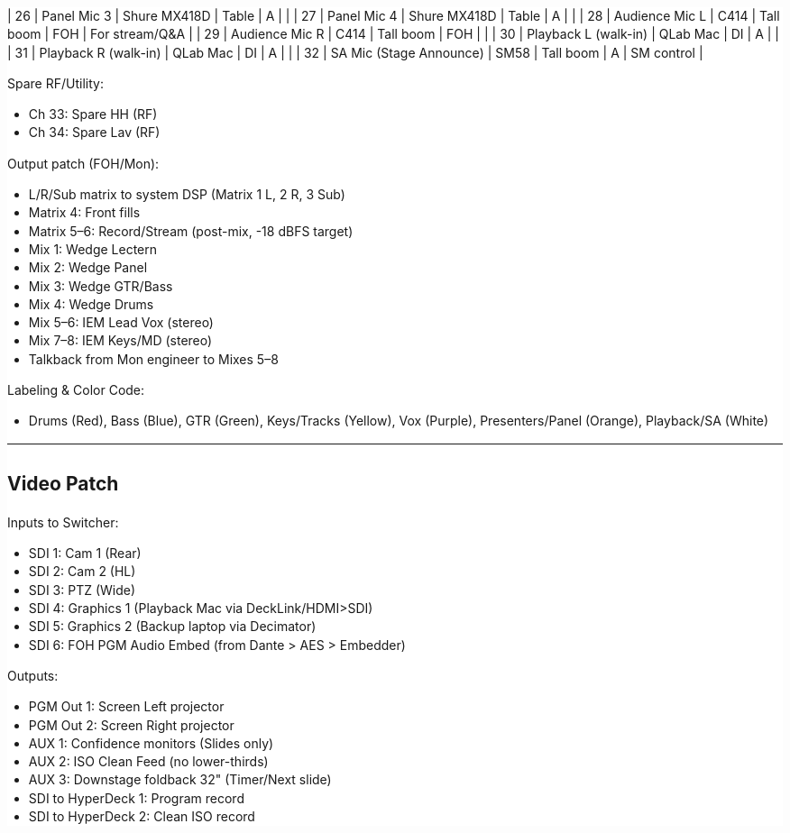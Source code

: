 | 26 | Panel Mic 3             | Shure MX418D           | Table       | A   |                             |
| 27 | Panel Mic 4             | Shure MX418D           | Table       | A   |                             |
| 28 | Audience Mic L          | C414                    | Tall boom   | FOH | For stream/Q&A               |
| 29 | Audience Mic R          | C414                    | Tall boom   | FOH |                              |
| 30 | Playback L (walk-in)    | QLab Mac               | DI          | A   |                              |
| 31 | Playback R (walk-in)    | QLab Mac               | DI          | A   |                              |
| 32 | SA Mic (Stage Announce) | SM58                   | Tall boom   | A   | SM control                   |

Spare RF/Utility:
- Ch 33: Spare HH (RF)
- Ch 34: Spare Lav (RF)

Output patch (FOH/Mon):
- L/R/Sub matrix to system DSP (Matrix 1 L, 2 R, 3 Sub)
- Matrix 4: Front fills
- Matrix 5–6: Record/Stream (post-mix, -18 dBFS target)
- Mix 1: Wedge Lectern
- Mix 2: Wedge Panel
- Mix 3: Wedge GTR/Bass
- Mix 4: Wedge Drums
- Mix 5–6: IEM Lead Vox (stereo)
- Mix 7–8: IEM Keys/MD (stereo)
- Talkback from Mon engineer to Mixes 5–8

Labeling & Color Code:
- Drums (Red), Bass (Blue), GTR (Green), Keys/Tracks (Yellow), Vox (Purple), Presenters/Panel (Orange), Playback/SA (White)

---

## Video Patch

Inputs to Switcher:
- SDI 1: Cam 1 (Rear)
- SDI 2: Cam 2 (HL)
- SDI 3: PTZ (Wide)
- SDI 4: Graphics 1 (Playback Mac via DeckLink/HDMI>SDI)
- SDI 5: Graphics 2 (Backup laptop via Decimator)
- SDI 6: FOH PGM Audio Embed (from Dante > AES > Embedder)

Outputs:
- PGM Out 1: Screen Left projector
- PGM Out 2: Screen Right projector
- AUX 1: Confidence monitors (Slides only)
- AUX 2: ISO Clean Feed (no lower-thirds)
- AUX 3: Downstage foldback 32" (Timer/Next slide)
- SDI to HyperDeck 1: Program record
- SDI to HyperDeck 2: Clean ISO record
